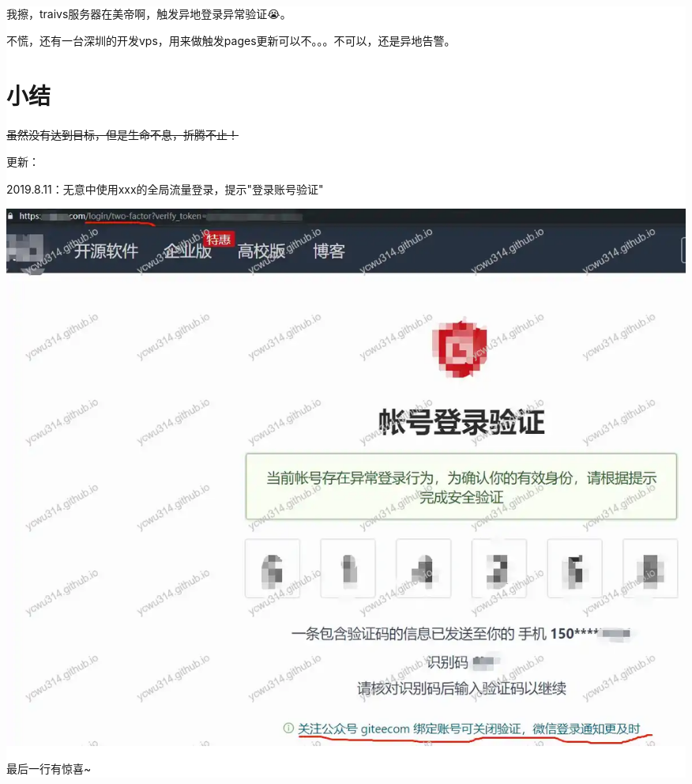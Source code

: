 
我擦，traivs服务器在美帝啊，触发异地登录异常验证😭。

不慌，还有一台深圳的开发vps，用来做触发pages更新可以不。。。不可以，还是异地告警。

# 小结

~~虽然没有达到目标，但是生命不息，折腾不止！~~

更新：

2019.8.11：无意中使用xxx的全局流量登录，提示"登录账号验证"


![two-factor.webp](two-factor.webp)


最后一行有惊喜~

